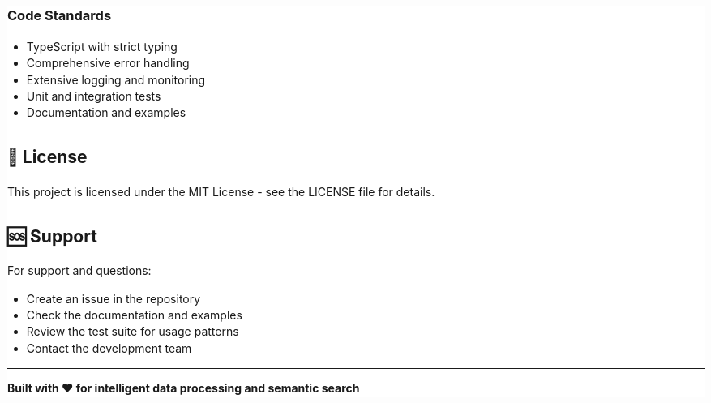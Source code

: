 ### Code Standards

- TypeScript with strict typing
- Comprehensive error handling
- Extensive logging and monitoring
- Unit and integration tests
- Documentation and examples

## 📄 License

This project is licensed under the MIT License - see the LICENSE file for details.

## 🆘 Support

For support and questions:
- Create an issue in the repository
- Check the documentation and examples
- Review the test suite for usage patterns
- Contact the development team

---

**Built with ❤️ for intelligent data processing and semantic search**
